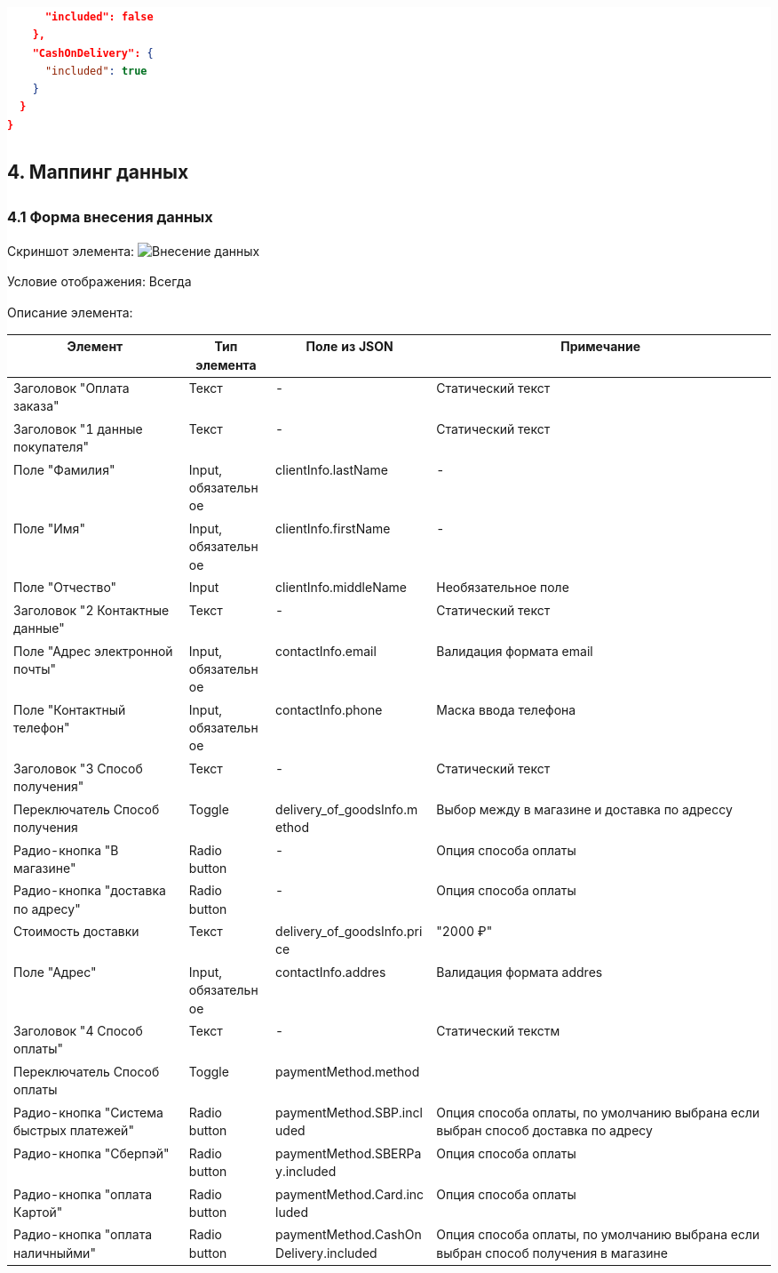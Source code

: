 ```json
      "included": false
    },
    "CashOnDelivery": {
      "included": true
    }
  }
}

```

## 4. Маппинг данных

### 4.1 Форма внесения данных

Скриншот элемента: 
![Внесение данных](https://github.com/user-attachments/assets/d38441fe-5dd1-4c76-8456-86fed7ba9ad8)

Условие отображения: Всегда

Описание элемента:

| Элемент | Тип элемента | Поле из JSON | Примечание |
|---------|--------------|--------------|------------|
| Заголовок "Оплата заказа" | Текст | - | Статический текст |
| Заголовок "1 данные покупателя" | Текст | - | Статический текст |
| Поле "Фамилия" | Input, обязательное | clientInfo.lastName | - |
| Поле "Имя" | Input, обязательное | clientInfo.firstName | - |
| Поле "Отчество" | Input | clientInfo.middleName | Необязательное поле |
| Заголовок "2 Контактные данные" | Текст | - | Статический текст |
| Поле "Адрес электронной почты" | Input, обязательное | contactInfo.email | Валидация формата email |
| Поле "Контактный телефон" | Input, обязательное | contactInfo.phone | Маска ввода телефона |
| Заголовок "3 Способ получения" | Текст | - | Статический текст |
| Переключатель Способ получения | Toggle | delivery_of_goodsInfo.method | Выбор между в магазине и доставка по адрессу |
| Радио-кнопка "В магазине" | Radio button | - | Опция способа оплаты |
| Радио-кнопка "доставка по адресу" | Radio button | - | Опция способа оплаты|
| Стоимость доставки | Текст | delivery_of_goodsInfo.price | "2000 ₽" |
| Поле "Адрес" | Input, обязательное | contactInfo.addres | Валидация формата addres |
|Заголовок "4 Способ оплаты"	|Текст	|-|	Статический текстм|
|Переключатель Способ оплаты	|Toggle|	paymentMethod.method|	|Выбор оплаты между СБП СберПэй картой и наличкой в магазине|
|Радио-кнопка "Система быстрых платежей"	|Radio button|	paymentMethod.SBP.included	|Опция способа оплаты, по умолчанию выбрана если выбран способ доставка по адресу|
|Радио-кнопка "Сберпэй"	|Radio button	|paymentMethod.SBERPay.included	|Опция способа оплаты|
|Радио-кнопка "оплата Картой"	|Radio button	|paymentMethod.Card.included	|Опция способа оплаты|
|Радио-кнопка "оплата наличныйми"	|Radio button	|paymentMethod.CashOnDelivery.included	|Опция способа оплаты, по умолчанию выбрана если выбран способ получения в магазине|
